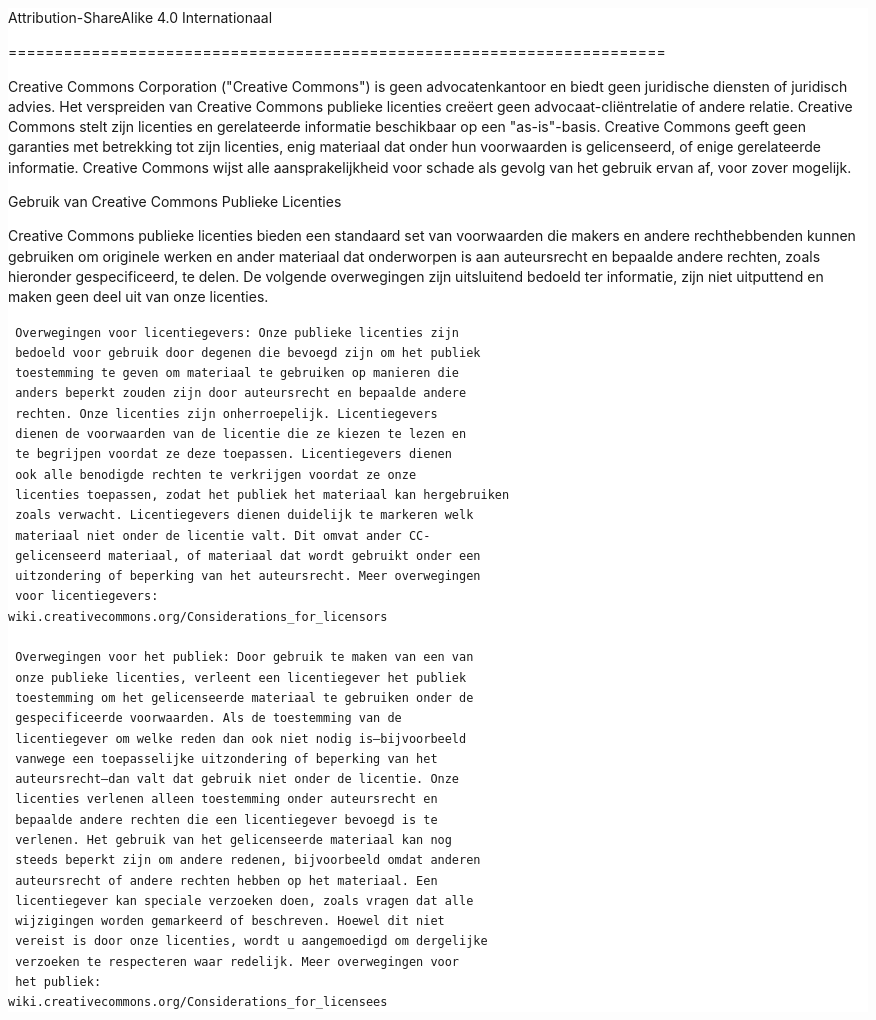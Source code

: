 
Attribution-ShareAlike 4.0 Internationaal

=======================================================================

Creative Commons Corporation ("Creative Commons") is geen advocatenkantoor en biedt geen juridische diensten of juridisch advies. Het verspreiden van Creative Commons publieke licenties creëert geen advocaat-cliëntrelatie of andere relatie. Creative Commons stelt zijn licenties en gerelateerde informatie beschikbaar op een "as-is"-basis. Creative Commons geeft geen garanties met betrekking tot zijn licenties, enig materiaal dat onder hun voorwaarden is gelicenseerd, of enige gerelateerde informatie. Creative Commons wijst alle aansprakelijkheid voor schade als gevolg van het gebruik ervan af, voor zover mogelijk.

Gebruik van Creative Commons Publieke Licenties

Creative Commons publieke licenties bieden een standaard set van voorwaarden die makers en andere rechthebbenden kunnen gebruiken om originele werken en ander materiaal dat onderworpen is aan auteursrecht en bepaalde andere rechten, zoals hieronder gespecificeerd, te delen. De volgende overwegingen zijn uitsluitend bedoeld ter informatie, zijn niet uitputtend en maken geen deel uit van onze licenties.

     Overwegingen voor licentiegevers: Onze publieke licenties zijn
     bedoeld voor gebruik door degenen die bevoegd zijn om het publiek
     toestemming te geven om materiaal te gebruiken op manieren die
     anders beperkt zouden zijn door auteursrecht en bepaalde andere
     rechten. Onze licenties zijn onherroepelijk. Licentiegevers
     dienen de voorwaarden van de licentie die ze kiezen te lezen en
     te begrijpen voordat ze deze toepassen. Licentiegevers dienen
     ook alle benodigde rechten te verkrijgen voordat ze onze
     licenties toepassen, zodat het publiek het materiaal kan hergebruiken
     zoals verwacht. Licentiegevers dienen duidelijk te markeren welk
     materiaal niet onder de licentie valt. Dit omvat ander CC-
     gelicenseerd materiaal, of materiaal dat wordt gebruikt onder een
     uitzondering of beperking van het auteursrecht. Meer overwegingen
     voor licentiegevers:
	wiki.creativecommons.org/Considerations_for_licensors

     Overwegingen voor het publiek: Door gebruik te maken van een van
     onze publieke licenties, verleent een licentiegever het publiek
     toestemming om het gelicenseerde materiaal te gebruiken onder de
     gespecificeerde voorwaarden. Als de toestemming van de
     licentiegever om welke reden dan ook niet nodig is—bijvoorbeeld
     vanwege een toepasselijke uitzondering of beperking van het
     auteursrecht—dan valt dat gebruik niet onder de licentie. Onze
     licenties verlenen alleen toestemming onder auteursrecht en
     bepaalde andere rechten die een licentiegever bevoegd is te
     verlenen. Het gebruik van het gelicenseerde materiaal kan nog
     steeds beperkt zijn om andere redenen, bijvoorbeeld omdat anderen
     auteursrecht of andere rechten hebben op het materiaal. Een
     licentiegever kan speciale verzoeken doen, zoals vragen dat alle
     wijzigingen worden gemarkeerd of beschreven. Hoewel dit niet
     vereist is door onze licenties, wordt u aangemoedigd om dergelijke
     verzoeken te respecteren waar redelijk. Meer overwegingen voor
     het publiek:
	wiki.creativecommons.org/Considerations_for_licensees
